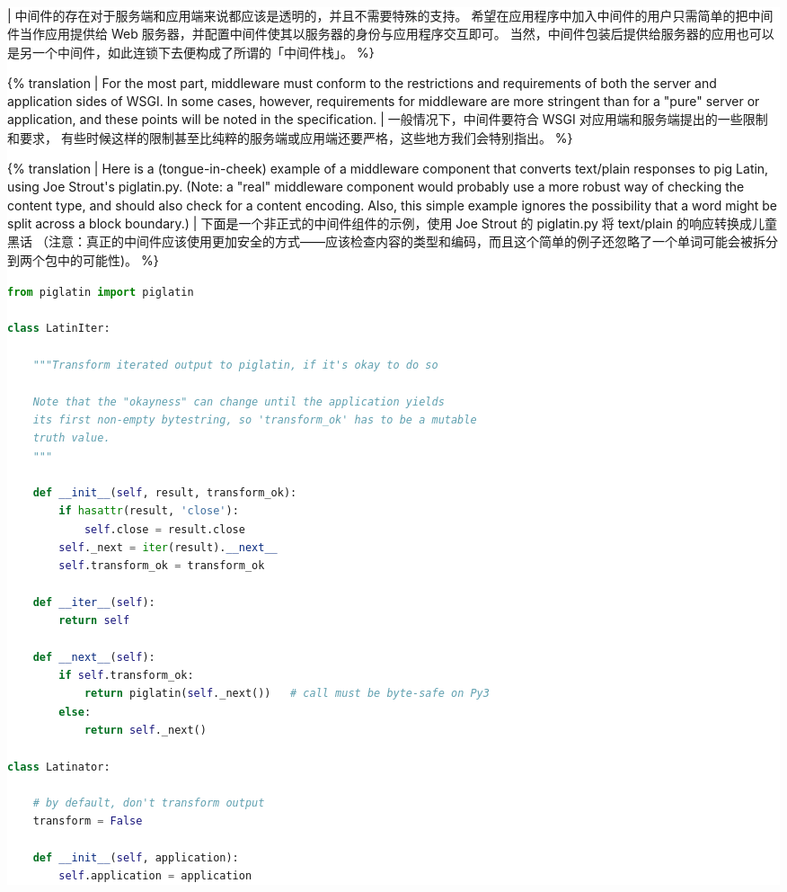 | 中间件的存在对于服务端和应用端来说都应该是透明的，并且不需要特殊的支持。
希望在应用程序中加入中间件的用户只需简单的把中间件当作应用提供给 Web 服务器，并配置中间件使其以服务器的身份与应用程序交互即可。
当然，中间件包装后提供给服务器的应用也可以是另一个中间件，如此连锁下去便构成了所谓的「中间件栈」。
%}

{% translation 
| For the most part, middleware must conform to the restrictions
and requirements of both the server and application sides of
WSGI.  In some cases, however, requirements for middleware
are more stringent than for a "pure" server or application,
and these points will be noted in the specification.
| 一般情况下，中间件要符合 WSGI 对应用端和服务端提出的一些限制和要求，
有些时候这样的限制甚至比纯粹的服务端或应用端还要严格，这些地方我们会特别指出。
%}

{% translation 
| Here is a (tongue-in-cheek) example of a middleware component that
converts text/plain responses to pig Latin, using Joe Strout's
piglatin.py.  (Note: a "real" middleware component would
probably use a more robust way of checking the content type, and
should also check for a content encoding.  Also, this simple
example ignores the possibility that a word might be split across
a block boundary.)
| 下面是一个非正式的中间件组件的示例，使用 Joe Strout 的 piglatin.py 将 text/plain 的响应转换成儿童黑话
（注意：真正的中间件应该使用更加安全的方式——应该检查内容的类型和编码，而且这个简单的例子还忽略了一个单词可能会被拆分到两个包中的可能性)。
%}

```python
from piglatin import piglatin

class LatinIter:

    """Transform iterated output to piglatin, if it's okay to do so

    Note that the "okayness" can change until the application yields
    its first non-empty bytestring, so 'transform_ok' has to be a mutable
    truth value.
    """

    def __init__(self, result, transform_ok):
        if hasattr(result, 'close'):
            self.close = result.close
        self._next = iter(result).__next__
        self.transform_ok = transform_ok

    def __iter__(self):
        return self

    def __next__(self):
        if self.transform_ok:
            return piglatin(self._next())   # call must be byte-safe on Py3
        else:
            return self._next()

class Latinator:

    # by default, don't transform output
    transform = False

    def __init__(self, application):
        self.application = application

```